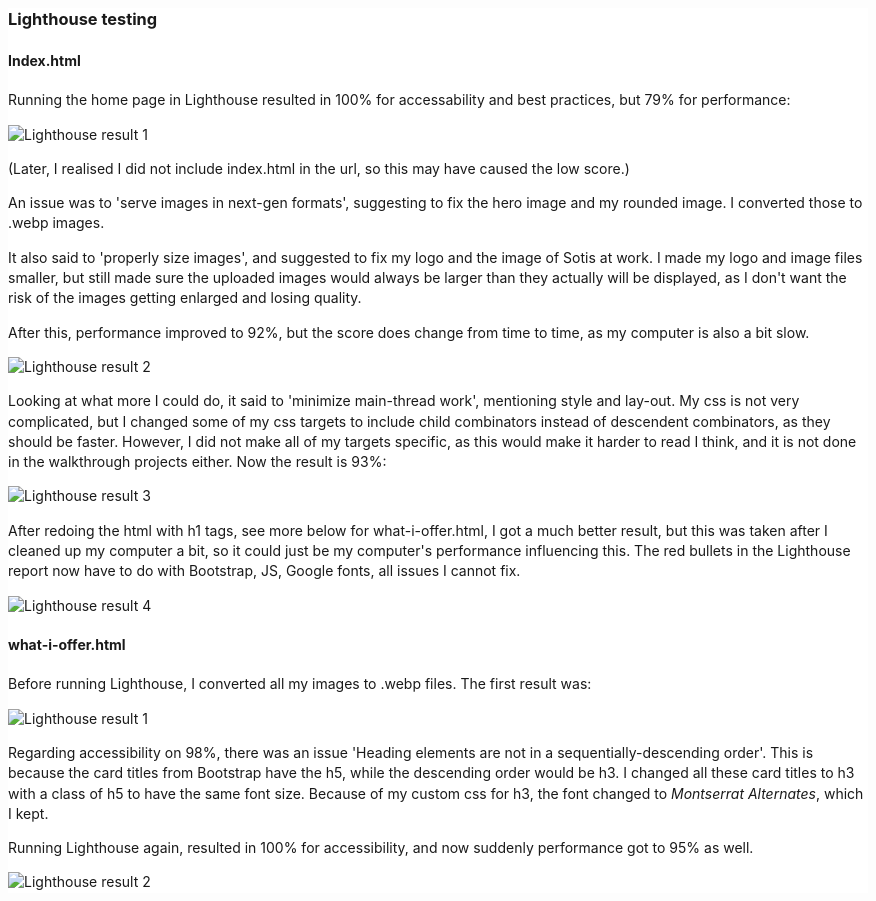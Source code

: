 
### Lighthouse testing

#### Index.html

Running the home page in Lighthouse resulted in 100% for accessability and best practices, but 79% for performance:

![Lighthouse result 1](docs/screenshots/lighthouse-home-1.png)

(Later, I realised I did not include index.html in the url, so this may have caused the low score.)

An issue was to 'serve images in next-gen formats', suggesting to fix the hero image and my rounded image. I converted those to .webp images.

It also said to 'properly size images', and suggested to fix my logo and the image of Sotis at work. I made my logo and image files smaller, but still made sure the uploaded images would always be larger than they actually will be displayed, as I don't want the risk of the images getting enlarged and losing quality.

After this, performance improved to 92%, but the score does change from time to time, as my computer is also a bit slow.

![Lighthouse result 2](docs/screenshots/lighthouse-home-2.png)

Looking at what more I could do, it said to 'minimize main-thread work', mentioning style and lay-out. My css is not very complicated, but I changed some of my css targets to include child combinators instead of descendent combinators, as they should be faster. However, I did not make all of my targets specific, as this would make it harder to read I think, and it is not done in the walkthrough projects either. Now the result is 93%:

![Lighthouse result 3](docs/screenshots/lighthouse-home-3.png)

After redoing the html with h1 tags, see more below for what-i-offer.html, I got a much better result, but this was taken after I cleaned up my computer a bit, so it could just be my computer's performance influencing this. The red bullets in the Lighthouse report now have to do with Bootstrap, JS, Google fonts, all issues I cannot fix. 

![Lighthouse result 4](docs/screenshots/lighthouse-home-4.png)

#### what-i-offer.html

Before running Lighthouse, I converted all my images to .webp files. The first result was:

![Lighthouse result 1](docs/screenshots/lighthouse-offer-1.png)

Regarding accessibility on 98%, there was an issue 'Heading elements are not in a sequentially-descending order'. This is because the card titles from Bootstrap have the h5, while the descending order would be h3. I changed all these card titles to h3 with a class of h5 to have the same font size. Because of my custom css for h3, the font changed to *Montserrat Alternates*, which I kept.

Running Lighthouse again, resulted in 100% for accessibility, and now suddenly performance got to 95% as well.

![Lighthouse result 2](docs/screenshots/lighthouse-offer-2.png)
